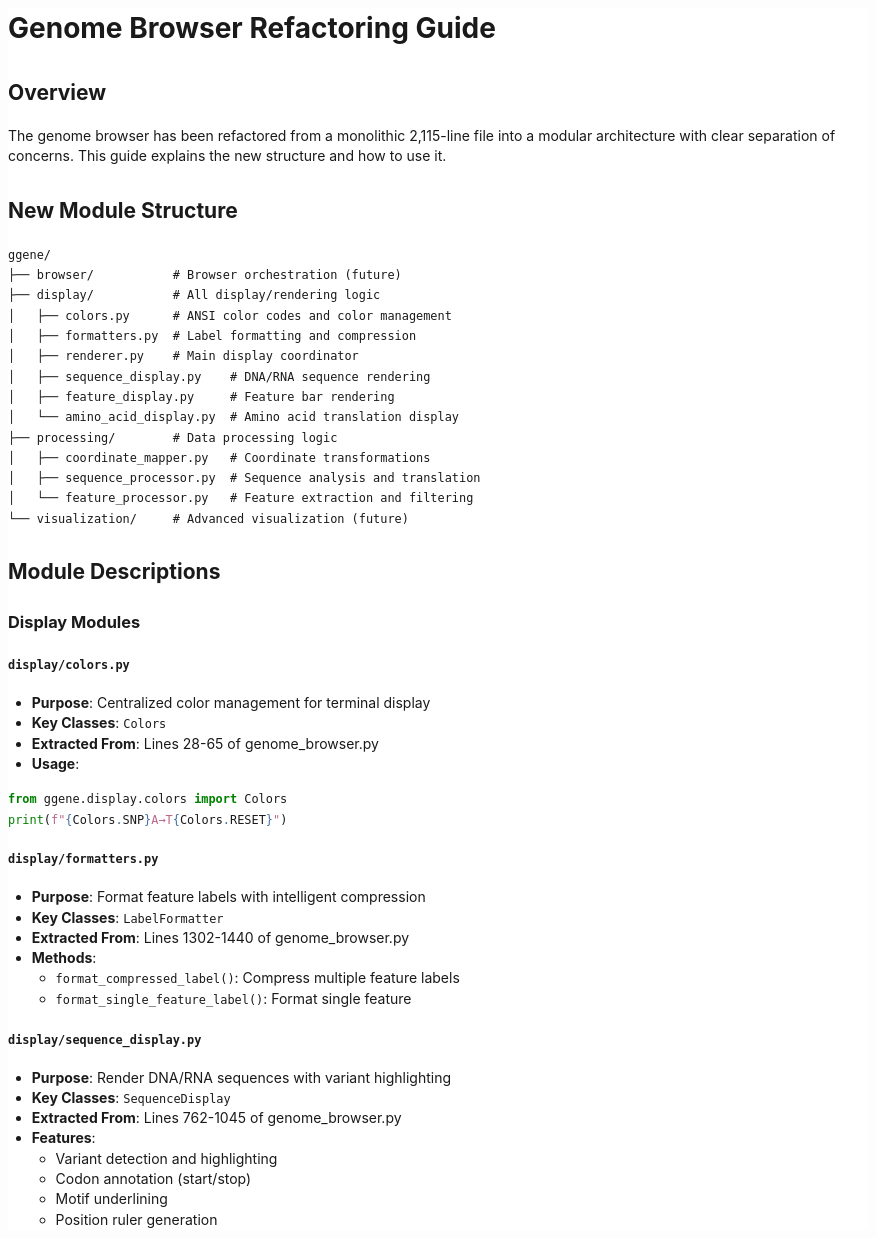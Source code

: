 # Genome Browser Refactoring Guide

## Overview

The genome browser has been refactored from a monolithic 2,115-line file into a modular architecture with clear separation of concerns. This guide explains the new structure and how to use it.

## New Module Structure

```
ggene/
├── browser/           # Browser orchestration (future)
├── display/           # All display/rendering logic
│   ├── colors.py      # ANSI color codes and color management
│   ├── formatters.py  # Label formatting and compression
│   ├── renderer.py    # Main display coordinator
│   ├── sequence_display.py    # DNA/RNA sequence rendering
│   ├── feature_display.py     # Feature bar rendering
│   └── amino_acid_display.py  # Amino acid translation display
├── processing/        # Data processing logic
│   ├── coordinate_mapper.py   # Coordinate transformations
│   ├── sequence_processor.py  # Sequence analysis and translation
│   └── feature_processor.py   # Feature extraction and filtering
└── visualization/     # Advanced visualization (future)
```

## Module Descriptions

### Display Modules

#### `display/colors.py`
- **Purpose**: Centralized color management for terminal display
- **Key Classes**: `Colors`
- **Extracted From**: Lines 28-65 of genome_browser.py
- **Usage**:
```python
from ggene.display.colors import Colors
print(f"{Colors.SNP}A→T{Colors.RESET}")
```

#### `display/formatters.py`
- **Purpose**: Format feature labels with intelligent compression
- **Key Classes**: `LabelFormatter`
- **Extracted From**: Lines 1302-1440 of genome_browser.py
- **Methods**:
  - `format_compressed_label()`: Compress multiple feature labels
  - `format_single_feature_label()`: Format single feature

#### `display/sequence_display.py`
- **Purpose**: Render DNA/RNA sequences with variant highlighting
- **Key Classes**: `SequenceDisplay`
- **Extracted From**: Lines 762-1045 of genome_browser.py
- **Features**:
  - Variant detection and highlighting
  - Codon annotation (start/stop)
  - Motif underlining
  - Position ruler generation
